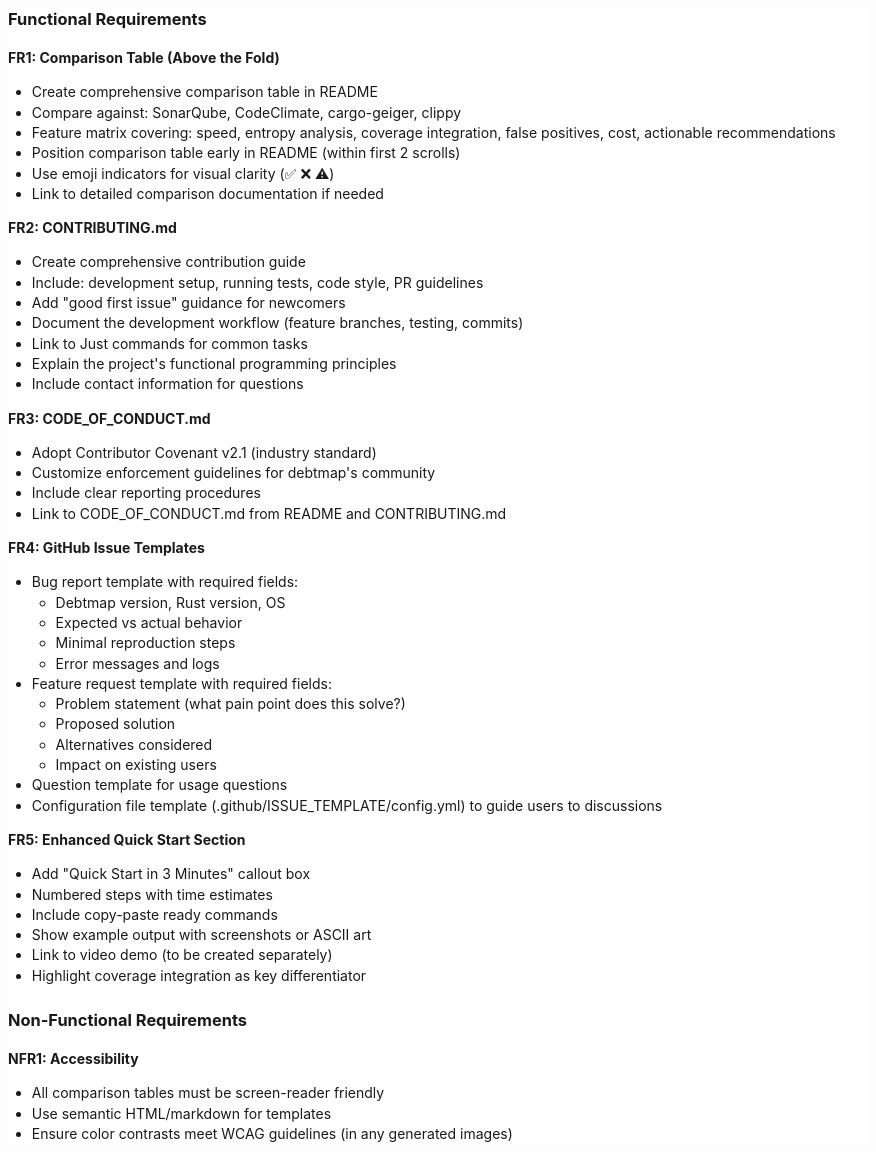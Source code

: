 ### Functional Requirements

**FR1: Comparison Table (Above the Fold)**
- Create comprehensive comparison table in README
- Compare against: SonarQube, CodeClimate, cargo-geiger, clippy
- Feature matrix covering: speed, entropy analysis, coverage integration, false positives, cost, actionable recommendations
- Position comparison table early in README (within first 2 scrolls)
- Use emoji indicators for visual clarity (✅ ❌ ⚠️)
- Link to detailed comparison documentation if needed

**FR2: CONTRIBUTING.md**
- Create comprehensive contribution guide
- Include: development setup, running tests, code style, PR guidelines
- Add "good first issue" guidance for newcomers
- Document the development workflow (feature branches, testing, commits)
- Link to Just commands for common tasks
- Explain the project's functional programming principles
- Include contact information for questions

**FR3: CODE_OF_CONDUCT.md**
- Adopt Contributor Covenant v2.1 (industry standard)
- Customize enforcement guidelines for debtmap's community
- Include clear reporting procedures
- Link to CODE_OF_CONDUCT.md from README and CONTRIBUTING.md

**FR4: GitHub Issue Templates**
- Bug report template with required fields:
  - Debtmap version, Rust version, OS
  - Expected vs actual behavior
  - Minimal reproduction steps
  - Error messages and logs
- Feature request template with required fields:
  - Problem statement (what pain point does this solve?)
  - Proposed solution
  - Alternatives considered
  - Impact on existing users
- Question template for usage questions
- Configuration file template (.github/ISSUE_TEMPLATE/config.yml) to guide users to discussions

**FR5: Enhanced Quick Start Section**
- Add "Quick Start in 3 Minutes" callout box
- Numbered steps with time estimates
- Include copy-paste ready commands
- Show example output with screenshots or ASCII art
- Link to video demo (to be created separately)
- Highlight coverage integration as key differentiator

### Non-Functional Requirements

**NFR1: Accessibility**
- All comparison tables must be screen-reader friendly
- Use semantic HTML/markdown for templates
- Ensure color contrasts meet WCAG guidelines (in any generated images)
